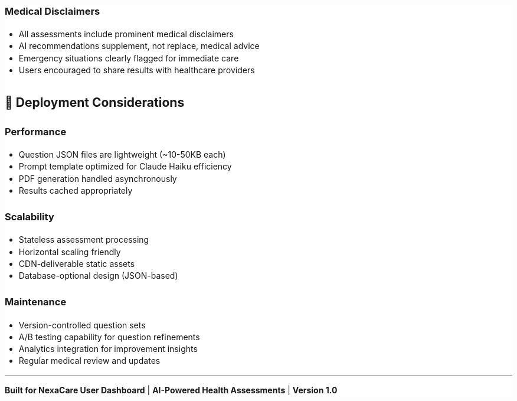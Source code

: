 ### Medical Disclaimers
- All assessments include prominent medical disclaimers
- AI recommendations supplement, not replace, medical advice
- Emergency situations clearly flagged for immediate care
- Users encouraged to share results with healthcare providers

## 🚀 Deployment Considerations

### Performance
- Question JSON files are lightweight (~10-50KB each)
- Prompt template optimized for Claude Haiku efficiency
- PDF generation handled asynchronously
- Results cached appropriately

### Scalability
- Stateless assessment processing
- Horizontal scaling friendly
- CDN-deliverable static assets
- Database-optional design (JSON-based)

### Maintenance
- Version-controlled question sets
- A/B testing capability for question refinements
- Analytics integration for improvement insights
- Regular medical review and updates

---

**Built for NexaCare User Dashboard** | **AI-Powered Health Assessments** | **Version 1.0**
